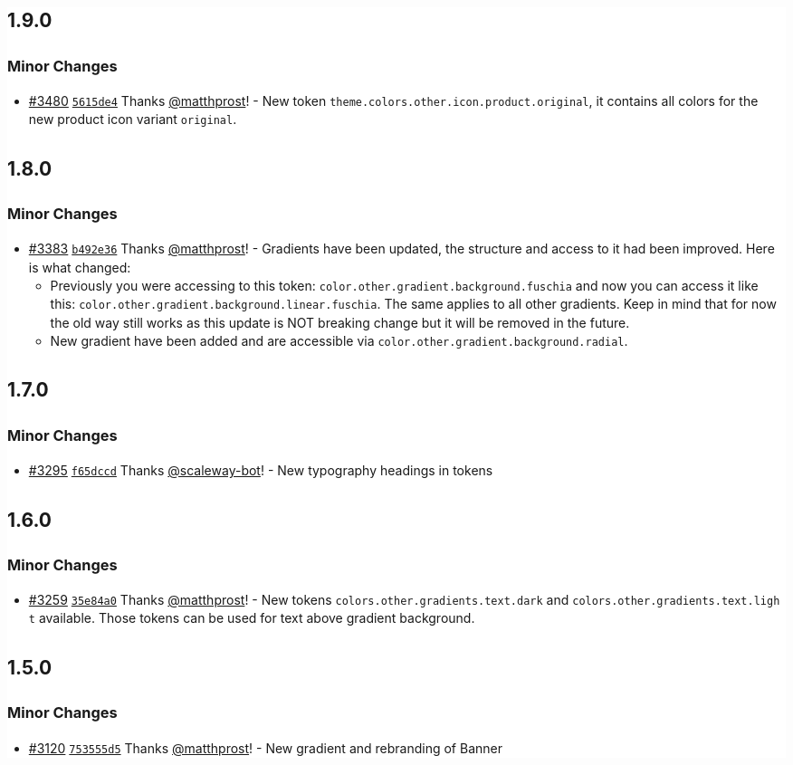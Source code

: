 ## 1.9.0

### Minor Changes

- [#3480](https://github.com/scaleway/ultraviolet/pull/3480) [`5615de4`](https://github.com/scaleway/ultraviolet/commit/5615de48ef162b32c3a43836bbad11c942afe55a) Thanks [@matthprost](https://github.com/matthprost)! - New token `theme.colors.other.icon.product.original`, it contains all colors for the new product icon variant `original`.

## 1.8.0

### Minor Changes

- [#3383](https://github.com/scaleway/ultraviolet/pull/3383) [`b492e36`](https://github.com/scaleway/ultraviolet/commit/b492e36ae2f540bed61458993b6baa8db2444a24) Thanks [@matthprost](https://github.com/matthprost)! - Gradients have been updated, the structure and access to it had been improved. Here is what changed:
  - Previously you were accessing to this token: `color.other.gradient.background.fuschia` and now you can access it like this: `color.other.gradient.background.linear.fuschia`. The same applies to all other gradients.
    Keep in mind that for now the old way still works as this update is NOT breaking change but it will be removed in the future.
  - New gradient have been added and are accessible via `color.other.gradient.background.radial`.

## 1.7.0

### Minor Changes

- [#3295](https://github.com/scaleway/ultraviolet/pull/3295) [`f65dccd`](https://github.com/scaleway/ultraviolet/commit/f65dccdce849c7a07d5cc1baced0fdbc51495fad) Thanks [@scaleway-bot](https://github.com/scaleway-bot)! - New typography headings in tokens

## 1.6.0

### Minor Changes

- [#3259](https://github.com/scaleway/ultraviolet/pull/3259) [`35e84a0`](https://github.com/scaleway/ultraviolet/commit/35e84a0467d44acdef0c951c502ed2c2ef9c413a) Thanks [@matthprost](https://github.com/matthprost)! - New tokens `colors.other.gradients.text.dark` and `colors.other.gradients.text.light` available.
  Those tokens can be used for text above gradient background.

## 1.5.0

### Minor Changes

- [#3120](https://github.com/scaleway/ultraviolet/pull/3120) [`753555d5`](https://github.com/scaleway/ultraviolet/commit/753555d543976046b324d63e53b6567f4e8c0d5a) Thanks [@matthprost](https://github.com/matthprost)! - New gradient and rebranding of Banner
